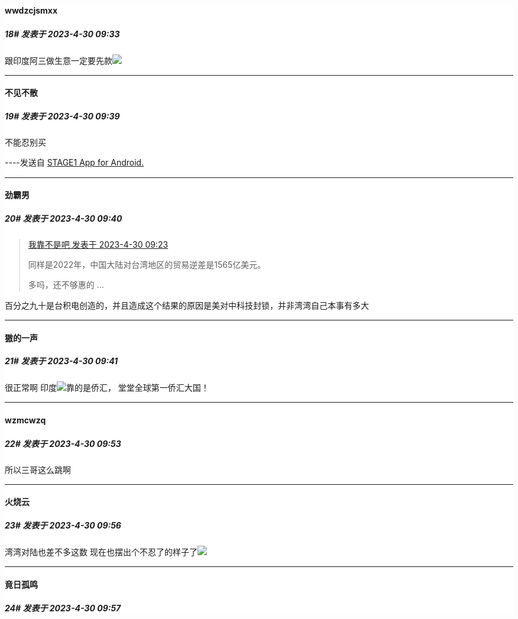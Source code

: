 ####  wwdzcjsmxx  
##### 18#       发表于 2023-4-30 09:33

跟印度阿三做生意一定要先款<img src="https://static.saraba1st.com/image/smiley/face2017/163.png" referrerpolicy="no-referrer">

*****

####  不见不散  
##### 19#       发表于 2023-4-30 09:39

不能忍别买

----发送自 [STAGE1 App for Android.](http://stage1.5j4m.com/?1.37)

*****

####  劲霸男  
##### 20#       发表于 2023-4-30 09:40

<blockquote><a href="httphttps://bbs.saraba1st.com/2b/forum.php?mod=redirect&amp;goto=findpost&amp;pid=60667078&amp;ptid=2132077" target="_blank">我靠不是吧 发表于 2023-4-30 09:23</a>

同样是2022年，中国大陆对台湾地区的贸易逆差是1565亿美元。

多吗，还不够惠的 ...</blockquote>
百分之九十是台积电创造的，并且造成这个结果的原因是美对中科技封锁，并非湾湾自己本事有多大

*****

####  獓的一声  
##### 21#       发表于 2023-4-30 09:41

很正常啊 印度<img src="https://static.saraba1st.com/image/smiley/face2017/243.gif" referrerpolicy="no-referrer">靠的是侨汇， 堂堂全球第一侨汇大国！

*****

####  wzmcwzq  
##### 22#       发表于 2023-4-30 09:53

所以三哥这么跳啊

*****

####  火烧云  
##### 23#       发表于 2023-4-30 09:56

湾湾对陆也差不多这数
现在也摆出个不忍了的样子了<img src="https://static.saraba1st.com/image/smiley/face2017/018.png" referrerpolicy="no-referrer">

*****

####  竟日孤鸣  
##### 24#       发表于 2023-4-30 09:57
